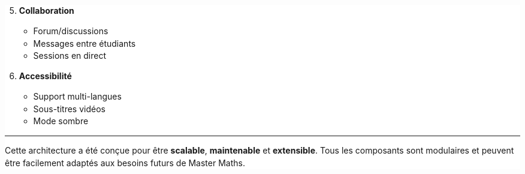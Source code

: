 5. **Collaboration**
   - Forum/discussions
   - Messages entre étudiants
   - Sessions en direct

6. **Accessibilité**
   - Support multi-langues
   - Sous-titres vidéos
   - Mode sombre

---

Cette architecture a été conçue pour être **scalable**, **maintenable** et **extensible**. Tous les composants sont modulaires et peuvent être facilement adaptés aux besoins futurs de Master Maths.


